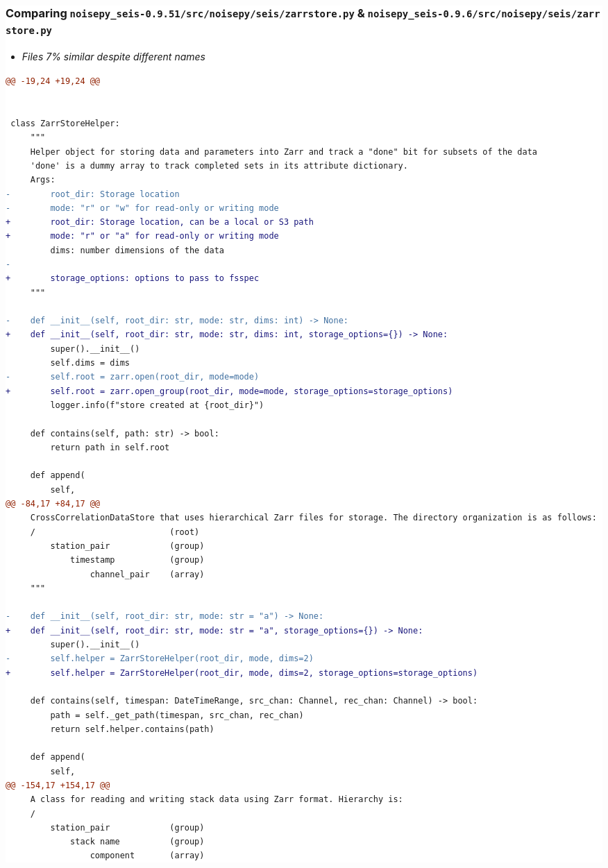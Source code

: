 ### Comparing `noisepy_seis-0.9.51/src/noisepy/seis/zarrstore.py` & `noisepy_seis-0.9.6/src/noisepy/seis/zarrstore.py`

 * *Files 7% similar despite different names*

```diff
@@ -19,24 +19,24 @@
 
 
 class ZarrStoreHelper:
     """
     Helper object for storing data and parameters into Zarr and track a "done" bit for subsets of the data
     'done' is a dummy array to track completed sets in its attribute dictionary.
     Args:
-        root_dir: Storage location
-        mode: "r" or "w" for read-only or writing mode
+        root_dir: Storage location, can be a local or S3 path
+        mode: "r" or "a" for read-only or writing mode
         dims: number dimensions of the data
-
+        storage_options: options to pass to fsspec
     """
 
-    def __init__(self, root_dir: str, mode: str, dims: int) -> None:
+    def __init__(self, root_dir: str, mode: str, dims: int, storage_options={}) -> None:
         super().__init__()
         self.dims = dims
-        self.root = zarr.open(root_dir, mode=mode)
+        self.root = zarr.open_group(root_dir, mode=mode, storage_options=storage_options)
         logger.info(f"store created at {root_dir}")
 
     def contains(self, path: str) -> bool:
         return path in self.root
 
     def append(
         self,
@@ -84,17 +84,17 @@
     CrossCorrelationDataStore that uses hierarchical Zarr files for storage. The directory organization is as follows:
     /                           (root)
         station_pair            (group)
             timestamp           (group)
                 channel_pair    (array)
     """
 
-    def __init__(self, root_dir: str, mode: str = "a") -> None:
+    def __init__(self, root_dir: str, mode: str = "a", storage_options={}) -> None:
         super().__init__()
-        self.helper = ZarrStoreHelper(root_dir, mode, dims=2)
+        self.helper = ZarrStoreHelper(root_dir, mode, dims=2, storage_options=storage_options)
 
     def contains(self, timespan: DateTimeRange, src_chan: Channel, rec_chan: Channel) -> bool:
         path = self._get_path(timespan, src_chan, rec_chan)
         return self.helper.contains(path)
 
     def append(
         self,
@@ -154,17 +154,17 @@
     A class for reading and writing stack data using Zarr format. Hierarchy is:
     /
         station_pair            (group)
             stack name          (group)
                 component       (array)
```